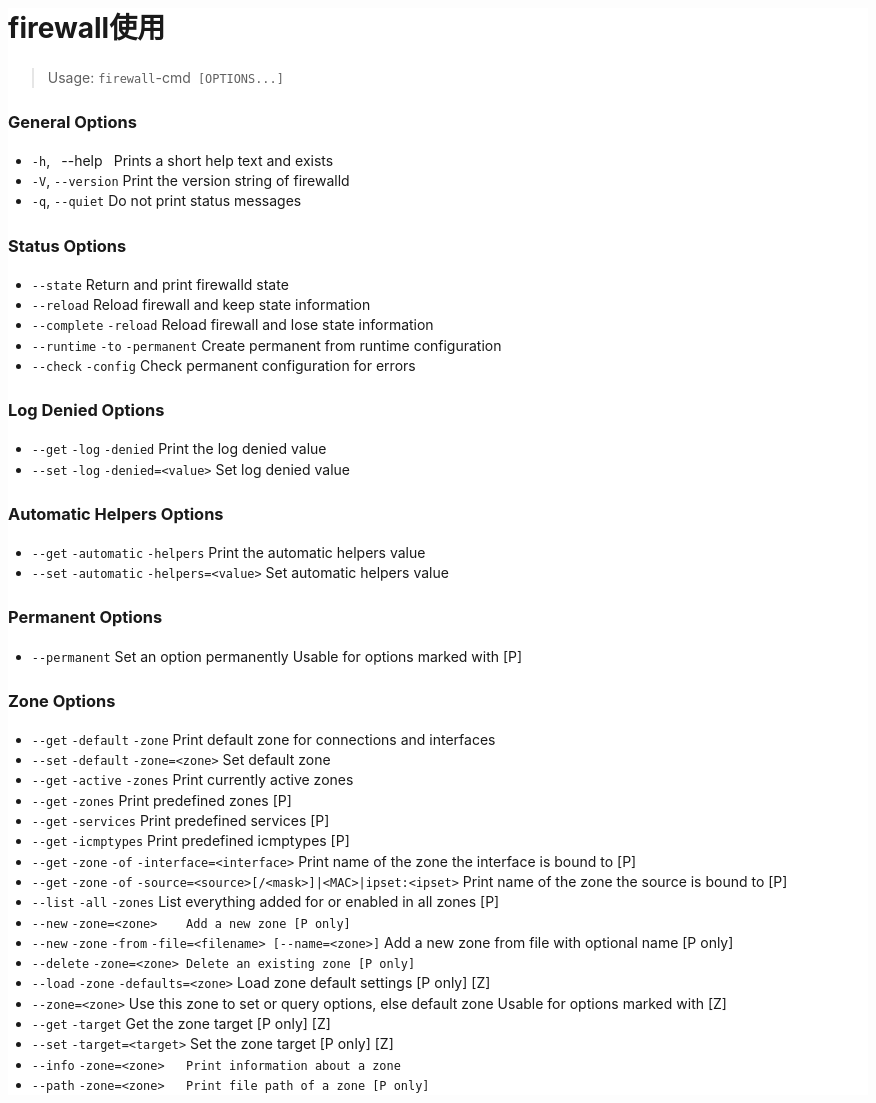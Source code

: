 # firewall使用

> Usage: `firewall`-cmd` [OPTIONS...]`

### General Options
  - `-h`, ` `--help` `           Prints a short help text and exists
  - `-V`, `--version`        Print the version string of firewalld
  - `-q`, `--quiet`          Do not print status messages

### Status Options
  - `--state`              Return and print firewalld state
  - `--reload`             Reload firewall and keep state information
  - `--complete` `-reload`    Reload firewall and lose state information
  - `--runtime` `-to` `-permanent`
                       Create permanent from runtime configuration
  - `--check` `-config`       Check permanent configuration for errors

### Log Denied Options
  - `--get` `-log` `-denied`     Print the log denied value
  - `--set` `-log` `-denied=<value>`
                       Set log denied value

### Automatic Helpers Options
  - `--get` `-automatic` `-helpers`
                       Print the automatic helpers value
  - `--set` `-automatic` `-helpers=<value>`
                       Set automatic helpers value

### Permanent Options
  - `--permanent`          Set an option permanently
                       Usable for options marked with [P]

### Zone Options
  - `--get` `-default` `-zone`   Print default zone for connections and interfaces
  - `--set` `-default` `-zone=<zone>`
                       Set default zone
  - `--get` `-active` `-zones`   Print currently active zones
  - `--get` `-zones`          Print predefined zones [P]
  - `--get` `-services`       Print predefined services [P]
  - `--get` `-icmptypes`      Print predefined icmptypes [P]
  - `--get` `-zone` `-of` `-interface=<interface>`
                       Print name of the zone the interface is bound to [P]
  - `--get` `-zone` `-of` `-source=<source>[/<mask>]|<MAC>|ipset:<ipset>`
                       Print name of the zone the source is bound to [P]
  - `--list` `-all` `-zones`     List everything added for or enabled in all zones [P]
  - `--new` `-zone=<zone>    Add a new zone [P only]`
  - `--new` `-zone` `-from` `-file=<filename> [--name=<zone>]`
                       Add a new zone from file with optional name [P only]
  - `--delete` `-zone=<zone> Delete an existing zone [P only]`
  - `--load` `-zone` `-defaults=<zone>`
                       Load zone default settings [P only] [Z]
  - `--zone=<zone>`        Use this zone to set or query options, else default zone
                       Usable for options marked with [Z]
  - `--get` `-target`         Get the zone target [P only] [Z]
  - `--set` `-target=<target>`
                       Set the zone target [P only] [Z]
  - `--info` `-zone=<zone>   Print information about a zone`
  - `--path` `-zone=<zone>   Print file path of a zone [P only]`
